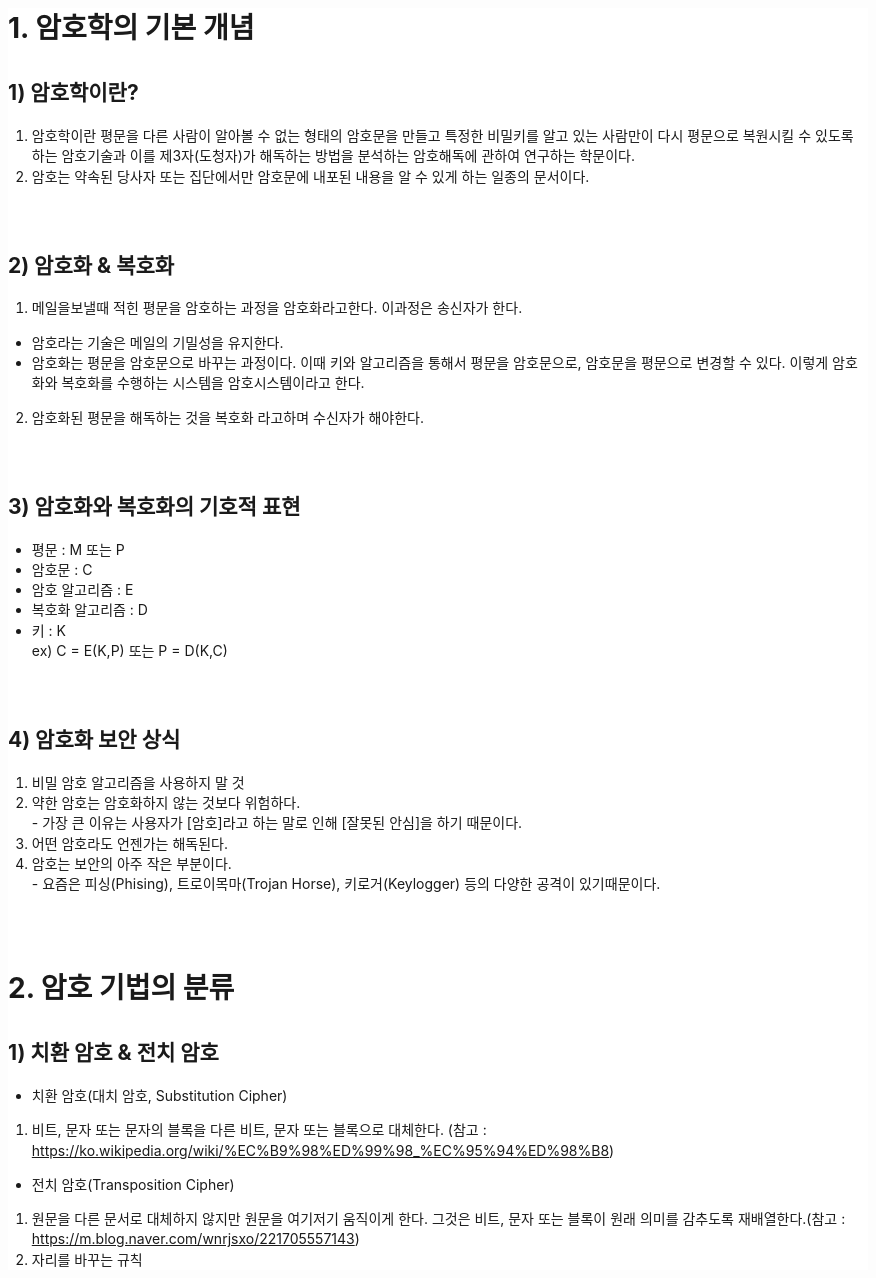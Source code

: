# 1. 암호학의 기본 개념
## 1) 암호학이란?
  1. 암호학이란 평문을 다른 사람이 알아볼 수 없는 형태의 암호문을 만들고 특정한 비밀키를 알고 있는 사람만이 다시 평문으로 복원시킬 수 있도록 하는 암호기술과 이를 제3자(도청자)가 해독하는 방법을 분석하는 암호해독에 관하여 연구하는 학문이다.
  2. 암호는 약속된 당사자 또는 집단에서만 암호문에 내포된 내용을 알 수 있게 하는 일종의 문서이다.

<br>

## 2) 암호화 & 복호화
  1. 메일을보낼때 적힌 평문을 암호하는 과정을 암호화라고한다. 이과정은 송신자가 한다.
  - 암호라는 기술은 메일의 기밀성을 유지한다. 
  - 암호화는 평문을 암호문으로 바꾸는 과정이다. 이때 키와 알고리즘을 통해서 평문을 암호문으로, 암호문을 평문으로 변경할 수 있다. 이렇게 암호화와 복호화를 수행하는 시스템을 암호시스템이라고 한다.
  2. 암호화된 평문을 해독하는 것을 복호화 라고하며 수신자가 해야한다.

<br>

## 3) 암호화와 복호화의 기호적 표현
  - 평문 : M 또는 P
  - 암호문 : C
  - 암호 알고리즘 : E
  - 복호화 알고리즘 : D
  - 키 : K <br>
ex) C = E(K,P) 또는 P = D(K,C)

<br>

## 4) 암호화 보안 상식
  1. 비밀 암호 알고리즘을 사용하지 말 것
  2. 약한 암호는 암호화하지 않는 것보다 위험하다.
    <br> - 가장 큰 이유는 사용자가 [암호]라고 하는 말로 인해 [잘못된 안심]을 하기 때문이다.
  3. 어떤 암호라도 언젠가는 해독된다.
  4. 암호는 보안의 아주 작은 부분이다.
    <br>- 요즘은 피싱(Phising), 트로이목마(Trojan Horse), 키로거(Keylogger) 등의 다양한 공격이 있기때문이다.

<br>

# 2. 암호 기법의 분류
## 1) 치환 암호 & 전치 암호
 - 치환 암호(대치 암호, Substitution Cipher)
  1. 비트, 문자 또는 문자의 블록을 다른 비트, 문자 또는 블록으로 대체한다. (참고 : https://ko.wikipedia.org/wiki/%EC%B9%98%ED%99%98_%EC%95%94%ED%98%B8)
  
 - 전치 암호(Transposition Cipher)
  1. 원문을 다른 문서로 대체하지 않지만 원문을 여기저기 움직이게 한다. 그것은 비트, 문자 또는 블록이 원래 의미를 감추도록 재배열한다.(참고 : https://m.blog.naver.com/wnrjsxo/221705557143)
  2. 자리를 바꾸는 규칙
